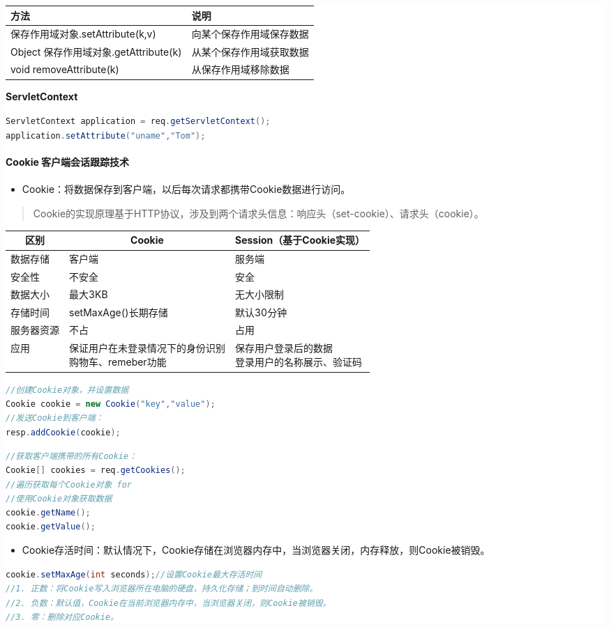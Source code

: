 | 方法                                  | 说明                     |
| :------------------------------------ | :----------------------- |
| 保存作用域对象.setAttribute(k,v)      | 向某个保存作用域保存数据 |
| Object 保存作用域对象.getAttribute(k) | 从某个保存作用域获取数据 |
| void removeAttribute(k)               | 从保存作用域移除数据     |

**ServletContext**

```java
ServletContext application = req.getServletContext();
application.setAttribute("uname","Tom");
```

#### Cookie 客户端会话跟踪技术

- Cookie：将数据保存到客户端，以后每次请求都携带Cookie数据进行访问。

> Cookie的实现原理基于HTTP协议，涉及到两个请求头信息：响应头（set-cookie）、请求头（cookie）。

| 区别       | Cookie                                                    | Session（基于Cookie实现）                            |
| ---------- | --------------------------------------------------------- | ---------------------------------------------------- |
| 数据存储   | 客户端                                                    | 服务端                                               |
| 安全性     | 不安全                                                    | 安全                                                 |
| 数据大小   | 最大3KB                                                   | 无大小限制                                           |
| 存储时间   | setMaxAge()长期存储                                       | 默认30分钟                                           |
| 服务器资源 | 不占                                                      | 占用                                                 |
| 应用       | 保证用户在未登录情况下的身份识别<br />购物车、remeber功能 | 保存用户登录后的数据<br />登录用户的名称展示、验证码 |

```java
//创建Cookie对象，并设置数据
Cookie cookie = new Cookie("key","value");
//发送Cookie到客户端：
resp.addCookie(cookie);
```

```java
//获取客户端携带的所有Cookie：
Cookie[] cookies = req.getCookies();
//遍历获取每个Cookie对象 for
//使用Cookie对象获取数据
cookie.getName();
cookie.getValue();
```

- Cookie存活时间：默认情况下，Cookie存储在浏览器内存中，当浏览器关闭，内存释放，则Cookie被销毁。

```java
cookie.setMaxAge(int seconds);//设置Cookie最大存活时间
//1. 正数：将Cookie写入浏览器所在电脑的硬盘，持久化存储；到时间自动删除。
//2. 负数：默认值，Cookie在当前浏览器内存中，当浏览器关闭，则Cookie被销毁。
//3. 零：删除对应Cookie。
```
